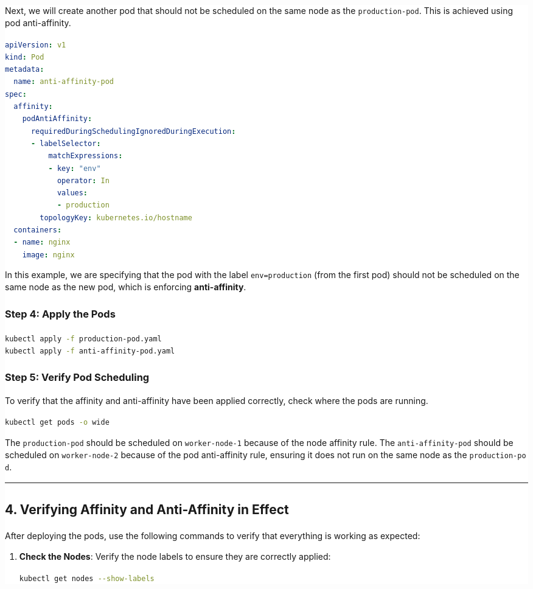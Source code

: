 Next, we will create another pod that should not be scheduled on the same node as the `production-pod`. This is achieved using pod anti-affinity.

```yaml
apiVersion: v1
kind: Pod
metadata:
  name: anti-affinity-pod
spec:
  affinity:
    podAntiAffinity:
      requiredDuringSchedulingIgnoredDuringExecution:
      - labelSelector:
          matchExpressions:
          - key: "env"
            operator: In
            values:
            - production
        topologyKey: kubernetes.io/hostname
  containers:
  - name: nginx
    image: nginx
```

In this example, we are specifying that the pod with the label `env=production` (from the first pod) should not be scheduled on the same node as the new pod, which is enforcing **anti-affinity**.

### **Step 4: Apply the Pods**

```bash
kubectl apply -f production-pod.yaml
kubectl apply -f anti-affinity-pod.yaml
```

### **Step 5: Verify Pod Scheduling**

To verify that the affinity and anti-affinity have been applied correctly, check where the pods are running.

```bash
kubectl get pods -o wide
```

The `production-pod` should be scheduled on `worker-node-1` because of the node affinity rule. The `anti-affinity-pod` should be scheduled on `worker-node-2` because of the pod anti-affinity rule, ensuring it does not run on the same node as the `production-pod`.

---

## **4. Verifying Affinity and Anti-Affinity in Effect**

After deploying the pods, use the following commands to verify that everything is working as expected:

1. **Check the Nodes**:
   Verify the node labels to ensure they are correctly applied:
   ```bash
   kubectl get nodes --show-labels
   ```
